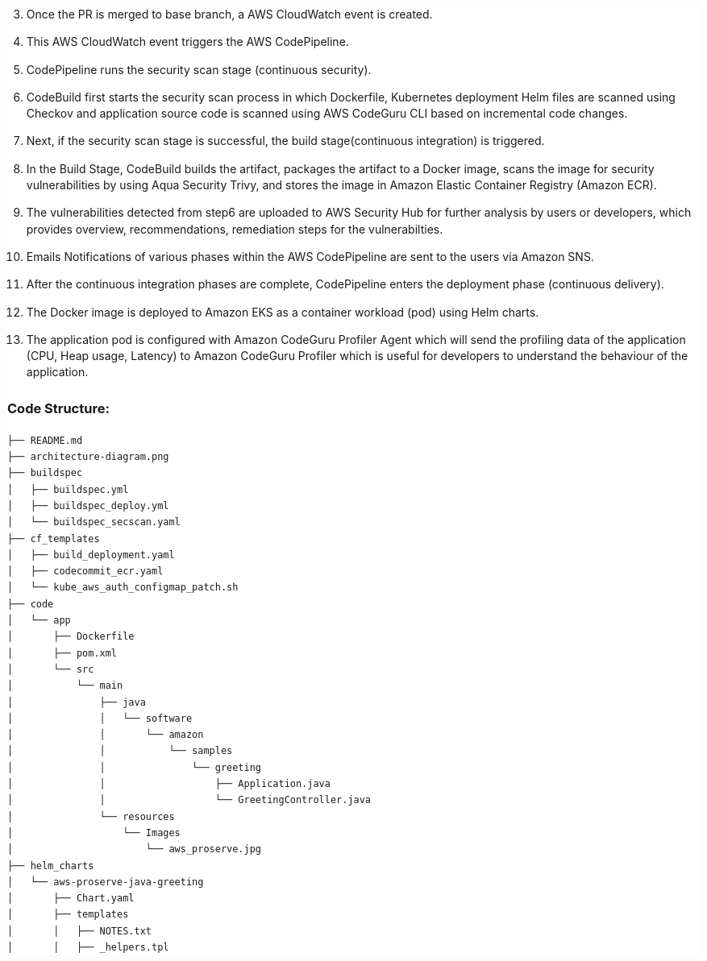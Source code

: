 3. Once the PR is merged to base branch, a AWS CloudWatch event is created.

4. This AWS CloudWatch event triggers the AWS CodePipeline.

5. CodePipeline runs the security scan stage (continuous security).

6. CodeBuild first starts the security scan process in which Dockerfile, Kubernetes deployment Helm files are scanned using Checkov and application source code is scanned using AWS CodeGuru CLI based on incremental code changes.

7. Next, if the security scan stage is successful, the build stage(continuous integration) is triggered.

8. In the Build Stage, CodeBuild builds the artifact, packages the artifact to a Docker image, scans the image for security vulnerabilities by using Aqua Security Trivy, and stores the image in Amazon Elastic Container Registry (Amazon ECR).

9. The vulnerabilities detected from step6 are uploaded to AWS Security Hub for further analysis by users or developers, which provides overview, recommendations, remediation steps for the vulnerabilties.

10. Emails Notifications of various phases within the AWS CodePipeline are sent to the users via Amazon SNS.

11. After the continuous integration phases are complete, CodePipeline enters the deployment phase (continuous delivery).

12. The Docker image is deployed to Amazon EKS as a container workload (pod) using Helm charts. 

13. The application pod is configured with Amazon CodeGuru Profiler Agent which will send the profiling data of the application (CPU, Heap usage, Latency) to Amazon CodeGuru Profiler which is useful for developers to understand the behaviour of the application.

### Code Structure:

```bash
├── README.md
├── architecture-diagram.png
├── buildspec
│   ├── buildspec.yml
│   ├── buildspec_deploy.yml
│   └── buildspec_secscan.yaml
├── cf_templates
│   ├── build_deployment.yaml
│   ├── codecommit_ecr.yaml
│   └── kube_aws_auth_configmap_patch.sh
├── code
│   └── app
│       ├── Dockerfile
│       ├── pom.xml
│       └── src
│           └── main
│               ├── java
│               │   └── software
│               │       └── amazon
│               │           └── samples
│               │               └── greeting
│               │                   ├── Application.java
│               │                   └── GreetingController.java
│               └── resources
│                   └── Images
│                       └── aws_proserve.jpg
├── helm_charts
│   └── aws-proserve-java-greeting
│       ├── Chart.yaml
│       ├── templates
│       │   ├── NOTES.txt
│       │   ├── _helpers.tpl
```